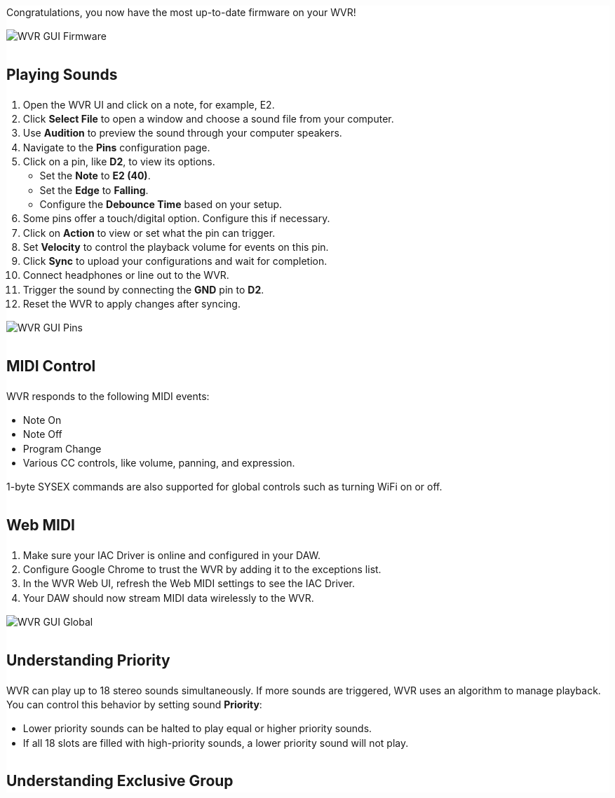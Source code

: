 Congratulations, you now have the most up-to-date firmware on your WVR!

![WVR GUI Firmware](https://github.com/marchingband/wvr_hardware/blob/main/images/gui_firmware.png)

## Playing Sounds

1. Open the WVR UI and click on a note, for example, E2.
2. Click **Select File** to open a window and choose a sound file from your computer.
3. Use **Audition** to preview the sound through your computer speakers.
4. Navigate to the **Pins** configuration page.
5. Click on a pin, like **D2**, to view its options.
   - Set the **Note** to **E2 (40)**.
   - Set the **Edge** to **Falling**.
   - Configure the **Debounce Time** based on your setup.
6. Some pins offer a touch/digital option. Configure this if necessary.
7. Click on **Action** to view or set what the pin can trigger.
8. Set **Velocity** to control the playback volume for events on this pin.
9. Click **Sync** to upload your configurations and wait for completion.
10. Connect headphones or line out to the WVR.
11. Trigger the sound by connecting the **GND** pin to **D2**.
12. Reset the WVR to apply changes after syncing.

![WVR GUI Pins](https://github.com/marchingband/wvr_hardware/blob/main/images/gui_pins.png)

## MIDI Control

WVR responds to the following MIDI events:
- Note On
- Note Off
- Program Change
- Various CC controls, like volume, panning, and expression.

1-byte SYSEX commands are also supported for global controls such as turning WiFi on or off.

## Web MIDI

1. Make sure your IAC Driver is online and configured in your DAW.
2. Configure Google Chrome to trust the WVR by adding it to the exceptions list.
3. In the WVR Web UI, refresh the Web MIDI settings to see the IAC Driver.
4. Your DAW should now stream MIDI data wirelessly to the WVR.

![WVR GUI Global](https://github.com/marchingband/wvr_hardware/blob/main/images/gui_global.png)

## Understanding Priority

WVR can play up to 18 stereo sounds simultaneously. If more sounds are triggered, WVR uses an algorithm to manage playback. You can control this behavior by setting sound **Priority**:
- Lower priority sounds can be halted to play equal or higher priority sounds.
- If all 18 slots are filled with high-priority sounds, a lower priority sound will not play.

## Understanding Exclusive Group
